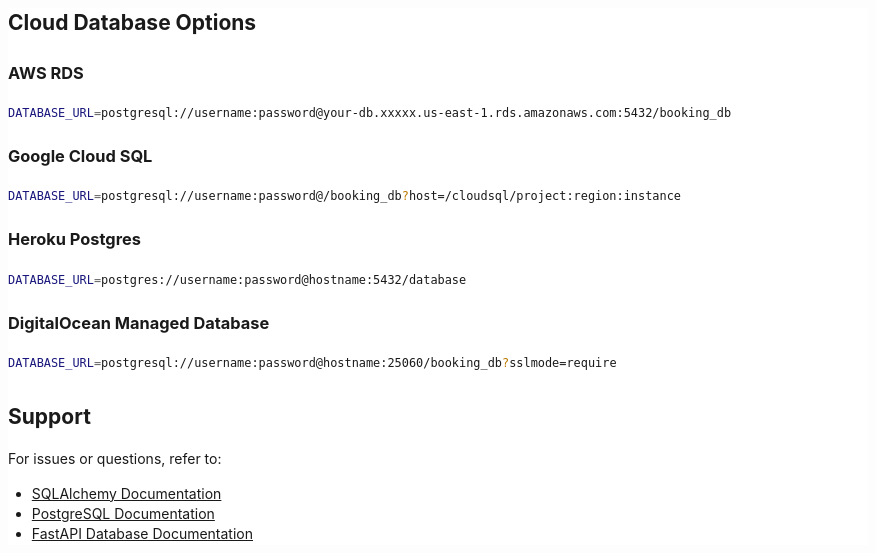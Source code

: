 ## Cloud Database Options

### AWS RDS
```bash
DATABASE_URL=postgresql://username:password@your-db.xxxxx.us-east-1.rds.amazonaws.com:5432/booking_db
```

### Google Cloud SQL
```bash
DATABASE_URL=postgresql://username:password@/booking_db?host=/cloudsql/project:region:instance
```

### Heroku Postgres
```bash
DATABASE_URL=postgres://username:password@hostname:5432/database
```

### DigitalOcean Managed Database
```bash
DATABASE_URL=postgresql://username:password@hostname:25060/booking_db?sslmode=require
```

## Support

For issues or questions, refer to:
- [SQLAlchemy Documentation](https://docs.sqlalchemy.org/)
- [PostgreSQL Documentation](https://www.postgresql.org/docs/)
- [FastAPI Database Documentation](https://fastapi.tiangolo.com/tutorial/sql-databases/)
